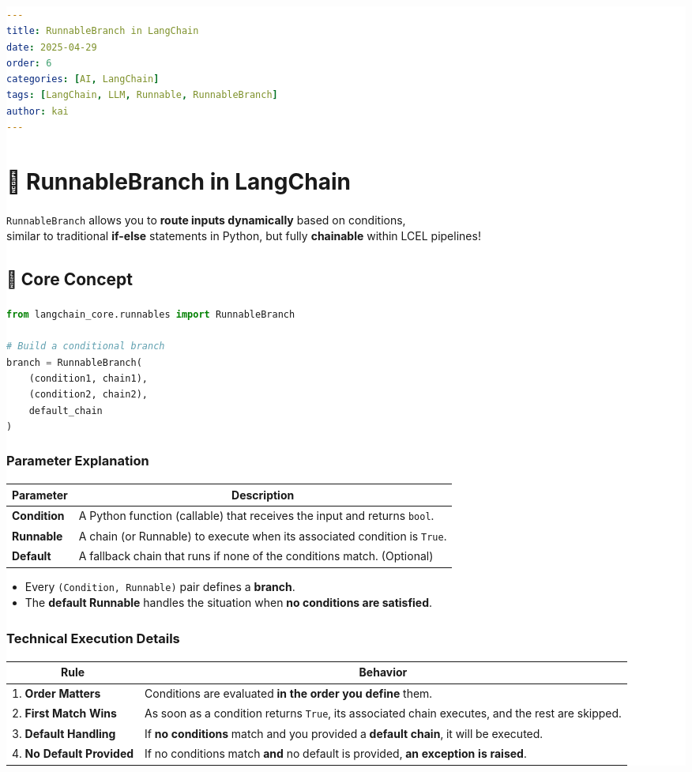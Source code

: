 ```yaml
---
title: RunnableBranch in LangChain
date: 2025-04-29
order: 6
categories: [AI, LangChain]
tags: [LangChain, LLM, Runnable, RunnableBranch]
author: kai
---
```


# 🚀 RunnableBranch in LangChain
`RunnableBranch` allows you to **route inputs dynamically** based on conditions,  
similar to traditional **if-else** statements in Python, but fully **chainable** within LCEL pipelines!

## 🧠 Core Concept

```python
from langchain_core.runnables import RunnableBranch

# Build a conditional branch
branch = RunnableBranch(
    (condition1, chain1),
    (condition2, chain2),
    default_chain
)
```

### Parameter Explanation

| Parameter    | Description                                                              |
|--------------|--------------------------------------------------------------------------|
| **Condition** | A Python function (callable) that receives the input and returns `bool`. |
| **Runnable**  | A chain (or Runnable) to execute when its associated condition is `True`. |
| **Default**   | A fallback chain that runs if none of the conditions match. (Optional)    |

- Every `(Condition, Runnable)` pair defines a **branch**.  
- The **default Runnable** handles the situation when **no conditions are satisfied**.

### Technical Execution Details

| Rule                          | Behavior                                                        |
|--------------------------------|------------------------------------------------------------------|
| 1. **Order Matters**           | Conditions are evaluated **in the order you define** them.       |
| 2. **First Match Wins**        | As soon as a condition returns `True`, its associated chain executes, and the rest are skipped. |
| 3. **Default Handling**        | If **no conditions** match and you provided a **default chain**, it will be executed. |
| 4. **No Default Provided**     | If no conditions match **and** no default is provided, **an exception is raised**. |
